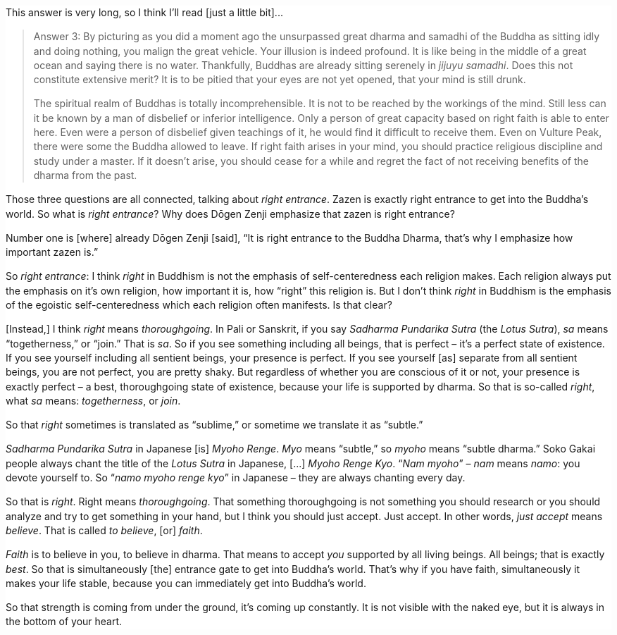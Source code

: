 This answer is very long, so I think I’ll read [just a little bit]...

> Answer 3: By picturing as you did a moment ago the unsurpassed great dharma and samadhi of the Buddha as sitting idly and doing nothing, you malign the great vehicle. Your illusion is indeed profound. It is like being in the middle of a great ocean and saying there is no water. Thankfully, Buddhas are already sitting serenely in *jijuyu samadhi*. Does this not constitute extensive merit? It is to be pitied that your eyes are not yet opened, that your mind is still drunk. 
>
> The spiritual realm of Buddhas is totally incomprehensible. It is not to be reached by the workings of the mind. Still less can it be known by a man of disbelief or inferior intelligence. Only a person of great capacity based on right faith is able to enter here. Even were a person of disbelief given teachings of it, he would find it difficult to receive them. Even on Vulture Peak, there were some the Buddha allowed to leave. If right faith arises in your mind, you should practice religious discipline and study under a master. If it doesn’t arise, you should cease for a while and regret the fact of not receiving benefits of the dharma from the past. 

Those three questions are all connected, talking about *right entrance*. Zazen is exactly right entrance to get into the Buddha’s world. So what is *right entrance*? Why does Dōgen Zenji emphasize that zazen is right entrance? 

Number one is [where] already Dōgen Zenji [said], “It is right entrance to the Buddha Dharma, that’s why I emphasize how important zazen is.” 

So *right entrance*: I think *right* in Buddhism is not the emphasis of self-centeredness each religion makes. Each religion always put the emphasis on it’s own religion, how important it is, how “right” this religion is. But I don’t think *right* in Buddhism is the emphasis of the egoistic self-centeredness which each religion often manifests. Is that clear? 

[Instead,] I think *right* means *thoroughgoing*. In Pali or Sanskrit, if you say *Sadharma Pundarika Sutra* (the *Lotus Sutra*), *sa* means “togetherness,” or “join.” That is *sa*. So if you see something including all beings, that is perfect – it’s a perfect state of existence. If you see yourself including all sentient beings, your presence is perfect. If you see yourself [as] separate from all sentient beings, you are not perfect, you are pretty shaky. But regardless of whether you are conscious of it or not, your presence is exactly perfect – a best, thoroughgoing state of existence, because your life is supported by dharma. So that is so-called *right*, what *sa* means: *togetherness*, or *join*. 

So that *right* sometimes is translated as “sublime,” or sometime we translate it as “subtle.” 

*Sadharma Pundarika Sutra* in Japanese [is] *Myoho Renge*. *Myo* means “subtle,” so *myoho* means “subtle dharma.” Soko Gakai people always chant the title of the *Lotus Sutra* in Japanese, [...] *Myoho Renge Kyo*. “*Nam myoho*” – *nam* means *namo*: you devote yourself to. So “*namo myoho renge kyo*” in Japanese – they are always chanting every day. 

So that is *right*. Right means *thoroughgoing*. That something thoroughgoing is not something you should research or you should analyze and try to get something in your hand, but I think you should just accept. Just accept. In other words, *just accept* means *believe*. That is called *to believe*, [or] *faith*. 

*Faith* is to believe in you, to believe in dharma. That means to accept *you* supported by all living beings. All beings; that is exactly *best*. So that is simultaneously [the] entrance gate to get into Buddha’s world. That’s why if you have faith, simultaneously it makes your life stable, because you can immediately get into Buddha’s world. 

So that strength is coming from under the ground, it’s coming up constantly. It is not visible with the naked eye, but it is always in the bottom of your heart. 
